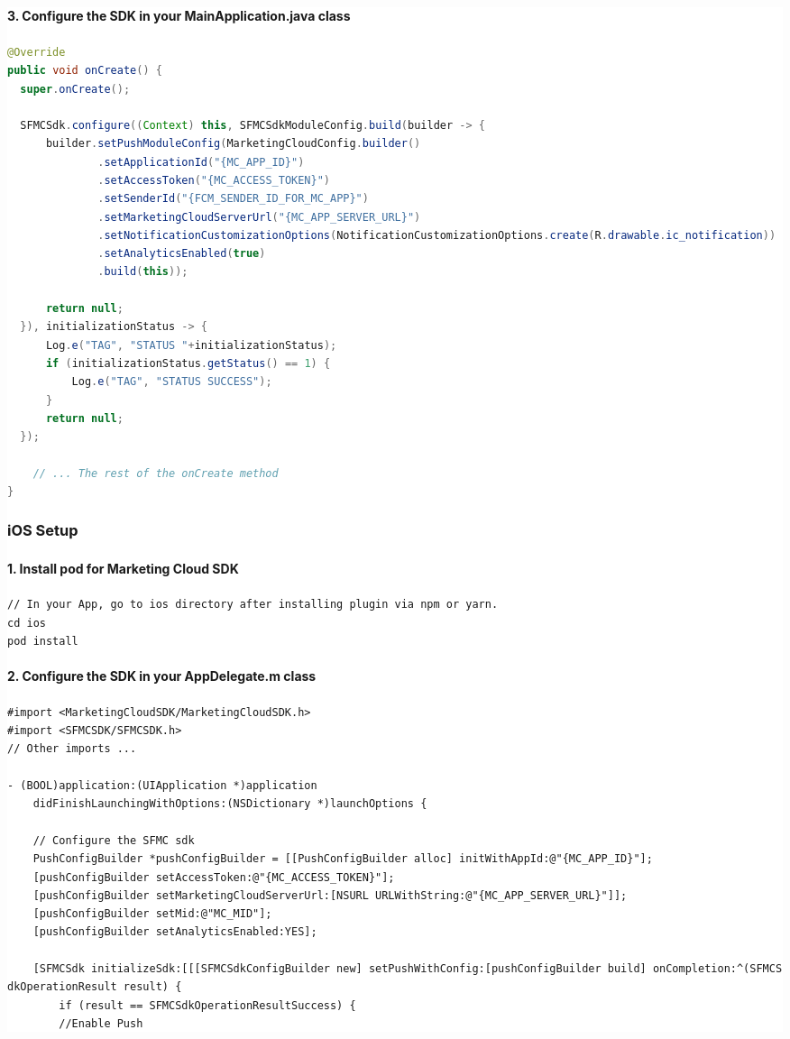 ```groovy
```

#### 3. Configure the SDK in your MainApplication.java class

```java
@Override
public void onCreate() {
  super.onCreate();

  SFMCSdk.configure((Context) this, SFMCSdkModuleConfig.build(builder -> {
      builder.setPushModuleConfig(MarketingCloudConfig.builder()
              .setApplicationId("{MC_APP_ID}")
              .setAccessToken("{MC_ACCESS_TOKEN}")
              .setSenderId("{FCM_SENDER_ID_FOR_MC_APP}")
              .setMarketingCloudServerUrl("{MC_APP_SERVER_URL}")
              .setNotificationCustomizationOptions(NotificationCustomizationOptions.create(R.drawable.ic_notification))
              .setAnalyticsEnabled(true)
              .build(this));

      return null;
  }), initializationStatus -> {
      Log.e("TAG", "STATUS "+initializationStatus);
      if (initializationStatus.getStatus() == 1) {
          Log.e("TAG", "STATUS SUCCESS");
      }
      return null;
  });

    // ... The rest of the onCreate method    
}
```
### iOS Setup

#### 1. Install pod for Marketing Cloud SDK

```shell
// In your App, go to ios directory after installing plugin via npm or yarn.
cd ios
pod install
```

#### 2. Configure the SDK in your AppDelegate.m class

```objc
#import <MarketingCloudSDK/MarketingCloudSDK.h>
#import <SFMCSDK/SFMCSDK.h>
// Other imports ...

- (BOOL)application:(UIApplication *)application
    didFinishLaunchingWithOptions:(NSDictionary *)launchOptions {

    // Configure the SFMC sdk
    PushConfigBuilder *pushConfigBuilder = [[PushConfigBuilder alloc] initWithAppId:@"{MC_APP_ID}"];
    [pushConfigBuilder setAccessToken:@"{MC_ACCESS_TOKEN}"];
    [pushConfigBuilder setMarketingCloudServerUrl:[NSURL URLWithString:@"{MC_APP_SERVER_URL}"]];
    [pushConfigBuilder setMid:@"MC_MID"];
    [pushConfigBuilder setAnalyticsEnabled:YES];

    [SFMCSdk initializeSdk:[[[SFMCSdkConfigBuilder new] setPushWithConfig:[pushConfigBuilder build] onCompletion:^(SFMCSdkOperationResult result) {
        if (result == SFMCSdkOperationResultSuccess) {
        //Enable Push
```